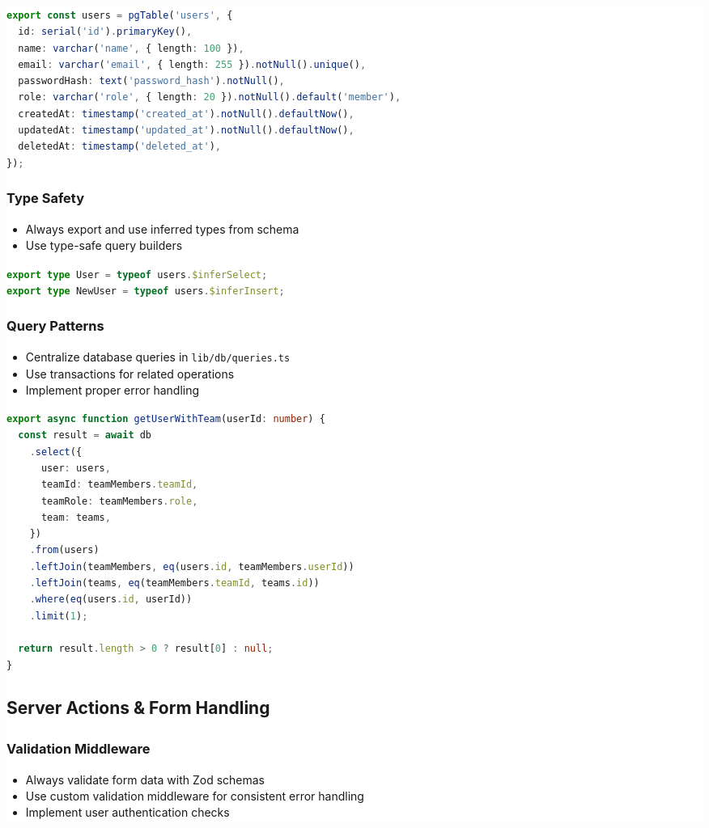 ```typescript
export const users = pgTable('users', {
  id: serial('id').primaryKey(),
  name: varchar('name', { length: 100 }),
  email: varchar('email', { length: 255 }).notNull().unique(),
  passwordHash: text('password_hash').notNull(),
  role: varchar('role', { length: 20 }).notNull().default('member'),
  createdAt: timestamp('created_at').notNull().defaultNow(),
  updatedAt: timestamp('updated_at').notNull().defaultNow(),
  deletedAt: timestamp('deleted_at'),
});
```

### Type Safety

- Always export and use inferred types from schema
- Use type-safe query builders

```typescript
export type User = typeof users.$inferSelect;
export type NewUser = typeof users.$inferInsert;
```

### Query Patterns

- Centralize database queries in `lib/db/queries.ts`
- Use transactions for related operations
- Implement proper error handling

```typescript
export async function getUserWithTeam(userId: number) {
  const result = await db
    .select({
      user: users,
      teamId: teamMembers.teamId,
      teamRole: teamMembers.role,
      team: teams,
    })
    .from(users)
    .leftJoin(teamMembers, eq(users.id, teamMembers.userId))
    .leftJoin(teams, eq(teamMembers.teamId, teams.id))
    .where(eq(users.id, userId))
    .limit(1);

  return result.length > 0 ? result[0] : null;
}
```

## Server Actions & Form Handling

### Validation Middleware

- Always validate form data with Zod schemas
- Use custom validation middleware for consistent error handling
- Implement user authentication checks
